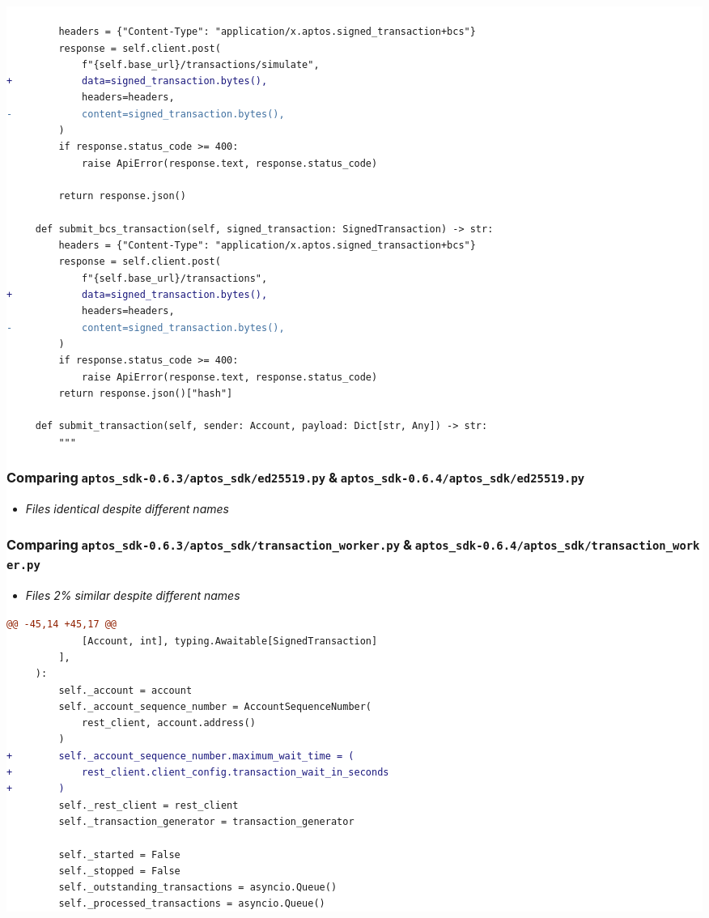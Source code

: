 ```diff
 
         headers = {"Content-Type": "application/x.aptos.signed_transaction+bcs"}
         response = self.client.post(
             f"{self.base_url}/transactions/simulate",
+            data=signed_transaction.bytes(),
             headers=headers,
-            content=signed_transaction.bytes(),
         )
         if response.status_code >= 400:
             raise ApiError(response.text, response.status_code)
 
         return response.json()
 
     def submit_bcs_transaction(self, signed_transaction: SignedTransaction) -> str:
         headers = {"Content-Type": "application/x.aptos.signed_transaction+bcs"}
         response = self.client.post(
             f"{self.base_url}/transactions",
+            data=signed_transaction.bytes(),
             headers=headers,
-            content=signed_transaction.bytes(),
         )
         if response.status_code >= 400:
             raise ApiError(response.text, response.status_code)
         return response.json()["hash"]
 
     def submit_transaction(self, sender: Account, payload: Dict[str, Any]) -> str:
         """
```

### Comparing `aptos_sdk-0.6.3/aptos_sdk/ed25519.py` & `aptos_sdk-0.6.4/aptos_sdk/ed25519.py`

 * *Files identical despite different names*

### Comparing `aptos_sdk-0.6.3/aptos_sdk/transaction_worker.py` & `aptos_sdk-0.6.4/aptos_sdk/transaction_worker.py`

 * *Files 2% similar despite different names*

```diff
@@ -45,14 +45,17 @@
             [Account, int], typing.Awaitable[SignedTransaction]
         ],
     ):
         self._account = account
         self._account_sequence_number = AccountSequenceNumber(
             rest_client, account.address()
         )
+        self._account_sequence_number.maximum_wait_time = (
+            rest_client.client_config.transaction_wait_in_seconds
+        )
         self._rest_client = rest_client
         self._transaction_generator = transaction_generator
 
         self._started = False
         self._stopped = False
         self._outstanding_transactions = asyncio.Queue()
         self._processed_transactions = asyncio.Queue()
```
